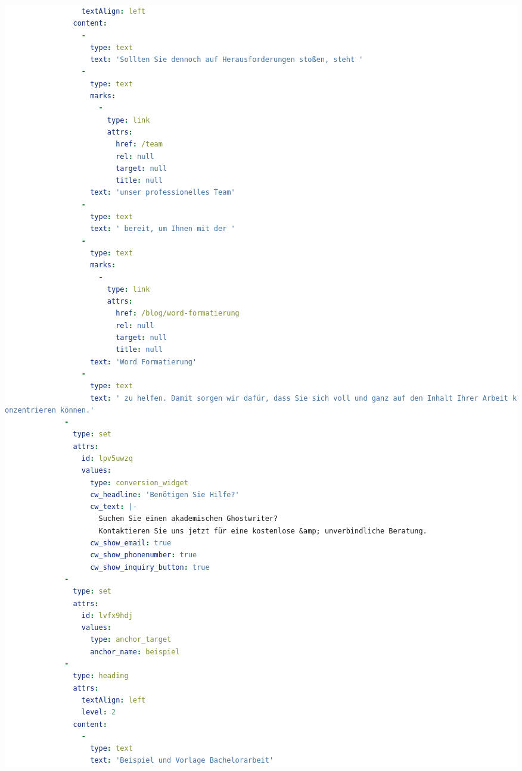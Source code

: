 ```yaml
                  textAlign: left
                content:
                  -
                    type: text
                    text: 'Sollten Sie dennoch auf Herausforderungen stoßen, steht '
                  -
                    type: text
                    marks:
                      -
                        type: link
                        attrs:
                          href: /team
                          rel: null
                          target: null
                          title: null
                    text: 'unser professionelles Team'
                  -
                    type: text
                    text: ' bereit, um Ihnen mit der '
                  -
                    type: text
                    marks:
                      -
                        type: link
                        attrs:
                          href: /blog/word-formatierung
                          rel: null
                          target: null
                          title: null
                    text: 'Word Formatierung'
                  -
                    type: text
                    text: ' zu helfen. Damit sorgen wir dafür, dass Sie sich voll und ganz auf den Inhalt Ihrer Arbeit konzentrieren können.'
              -
                type: set
                attrs:
                  id: lpv5uwzq
                  values:
                    type: conversion_widget
                    cw_headline: 'Benötigen Sie Hilfe?'
                    cw_text: |-
                      Suchen Sie einen akademischen Ghostwriter? 
                      Kontaktieren Sie uns jetzt für eine kostenlose &amp; unverbindliche Beratung.
                    cw_show_email: true
                    cw_show_phonenumber: true
                    cw_show_inquiry_button: true
              -
                type: set
                attrs:
                  id: lvfx9hdj
                  values:
                    type: anchor_target
                    anchor_name: beispiel
              -
                type: heading
                attrs:
                  textAlign: left
                  level: 2
                content:
                  -
                    type: text
                    text: 'Beispiel und Vorlage Bachelorarbeit'
```